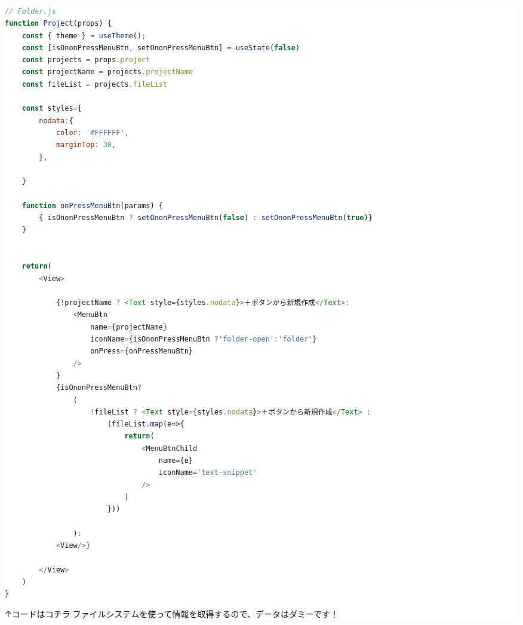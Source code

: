 ```javascript
// Folder.js
function Project(props) {
    const { theme } = useTheme();
    const [isOnonPressMenuBtn, setOnonPressMenuBtn] = useState(false)
    const projects = props.project
    const projectName = projects.projectName
    const fileList = projects.fileList

    const styles={
        nodata:{
            color: '#FFFFFF',
            marginTop: 30,
        },
        
    }

    function onPressMenuBtn(params) {
        { isOnonPressMenuBtn ? setOnonPressMenuBtn(false) : setOnonPressMenuBtn(true)}
    }


    return(
        <View>
            
            {!projectName ? <Text style={styles.nodata}>＋ボタンから新規作成</Text>:
                <MenuBtn
                    name={projectName}
                    iconName={isOnonPressMenuBtn ?'folder-open':'folder'}
                    onPress={onPressMenuBtn}
                />
            }
            {isOnonPressMenuBtn?
                (
                    !fileList ? <Text style={styles.nodata}>＋ボタンから新規作成</Text> :
                        (fileList.map(e=>{
                            return(
                                <MenuBtnChild
                                    name={e}
                                    iconName='text-snippet'
                                />
                            )
                        }))
                    
                ):
            <View/>}

        </View>
    )
}
```
↑コードはコチラ
ファイルシステムを使って情報を取得するので、データはダミーです！
